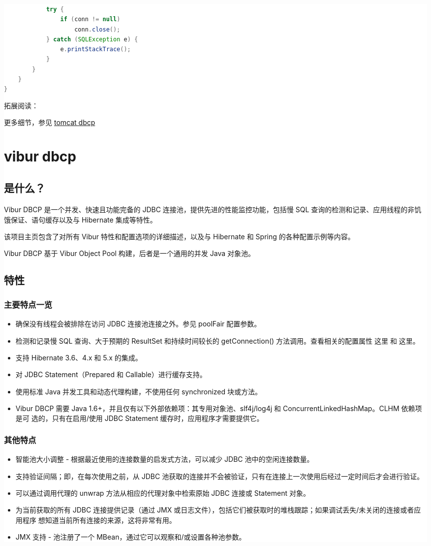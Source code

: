 ```java
            try {
                if (conn != null)
                    conn.close();
            } catch (SQLException e) {
                e.printStackTrace();
            }
        }
    }
}
```

拓展阅读：

更多细节，参见 [tomcat dbcp](https://houbb.github.io/2020/07/17/dbcp-06-tomcat-pool-01-intro)

# vibur dbcp

## 是什么？

Vibur DBCP 是一个并发、快速且功能完备的 JDBC 连接池，提供先进的性能监控功能，包括慢 SQL 查询的检测和记录、应用线程的非饥饿保证、语句缓存以及与 Hibernate 集成等特性。

该项目主页包含了对所有 Vibur 特性和配置选项的详细描述，以及与 Hibernate 和 Spring 的各种配置示例等内容。

Vibur DBCP 基于 Vibur Object Pool 构建，后者是一个通用的并发 Java 对象池。

## 特性

### 主要特点一览

- 确保没有线程会被排除在访问 JDBC 连接池连接之外。参见 poolFair 配置参数。

- 检测和记录慢 SQL 查询、大于预期的 ResultSet 和持续时间较长的 getConnection() 方法调用。查看相关的配置属性 这里 和 这里。

- 支持 Hibernate 3.6、4.x 和 5.x 的集成。

- 对 JDBC Statement（Prepared 和 Callable）进行缓存支持。

- 使用标准 Java 并发工具和动态代理构建，不使用任何 synchronized 块或方法。

- Vibur DBCP 需要 Java 1.6+，并且仅有以下外部依赖项：其专用对象池、slf4j/log4j 和 ConcurrentLinkedHashMap。CLHM 依赖项是可
选的，只有在启用/使用 JDBC Statement 缓存时，应用程序才需要提供它。

### 其他特点

- 智能池大小调整 - 根据最近使用的连接数量的启发式方法，可以减少 JDBC 池中的空闲连接数量。

- 支持验证间隔；即，在每次使用之前，从 JDBC 池获取的连接并不会被验证，只有在连接上一次使用后经过一定时间后才会进行验证。

- 可以通过调用代理的 unwrap 方法从相应的代理对象中检索原始 JDBC 连接或 Statement 对象。

- 为当前获取的所有 JDBC 连接提供记录（通过 JMX 或日志文件），包括它们被获取时的堆栈跟踪；如果调试丢失/未关闭的连接或者应用程序
想知道当前所有连接的来源，这将非常有用。

- JMX 支持 - 池注册了一个 MBean，通过它可以观察和/或设置各种池参数。
